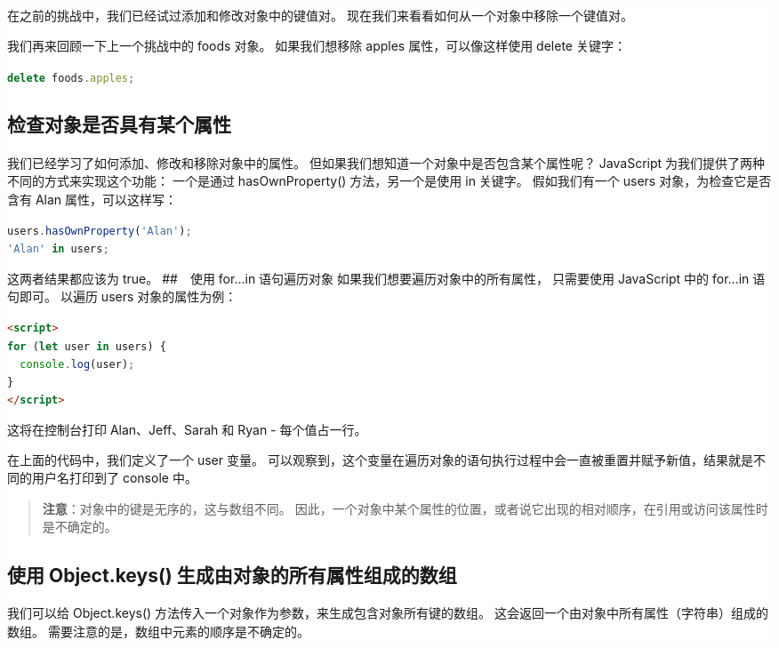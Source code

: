 在之前的挑战中，我们已经试过添加和修改对象中的键值对。 现在我们来看看如何从一个对象中移除一个键值对。

我们再来回顾一下上一个挑战中的 foods 对象。 如果我们想移除 apples 属性，可以像这样使用 delete 关键字：
```JavaScript
delete foods.apples;
```
## 检查对象是否具有某个属性
我们已经学习了如何添加、修改和移除对象中的属性。 但如果我们想知道一个对象中是否包含某个属性呢？ JavaScript 为我们提供了两种不同的方式来实现这个功能： 一个是通过 hasOwnProperty() 方法，另一个是使用 in 关键字。 假如我们有一个 users 对象，为检查它是否含有 Alan 属性，可以这样写：
```JavaScript
users.hasOwnProperty('Alan');
'Alan' in users;
```
这两者结果都应该为 true。
##　使用 for...in 语句遍历对象
如果我们想要遍历对象中的所有属性， 只需要使用 JavaScript 中的 for...in 语句即可。 以遍历 users 对象的属性为例：
```html
<script>
for (let user in users) {
  console.log(user);
}
</script>
```
这将在控制台打印 Alan、Jeff、Sarah 和 Ryan - 每个值占一行。

在上面的代码中，我们定义了一个 user 变量。 可以观察到，这个变量在遍历对象的语句执行过程中会一直被重置并赋予新值，结果就是不同的用户名打印到了 console 中。

> **注意**：对象中的键是无序的，这与数组不同。 因此，一个对象中某个属性的位置，或者说它出现的相对顺序，在引用或访问该属性时是不确定的。
## 使用 Object.keys() 生成由对象的所有属性组成的数组
我们可以给 Object.keys() 方法传入一个对象作为参数，来生成包含对象所有键的数组。 这会返回一个由对象中所有属性（字符串）组成的数组。 需要注意的是，数组中元素的顺序是不确定的。
